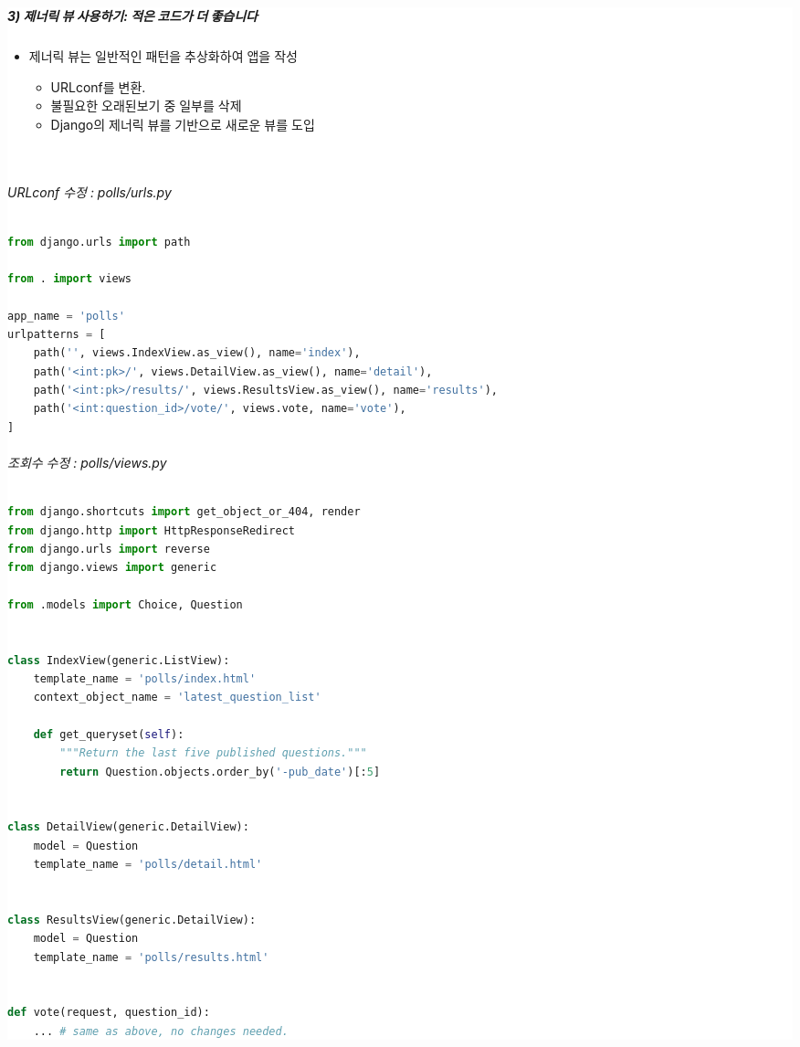 

##### 3) 제너릭 뷰 사용하기: 적은 코드가 더 좋습니다

- 제너릭 뷰는 일반적인 패턴을 추상화하여 앱을 작성

  - URLconf를 변환.
  - 불필요한 오래된보기 중 일부를 삭제
  - Django의 제너릭 뷰를 기반으로 새로운 뷰를 도입

  ​

###### URLconf 수정 : polls/urls.py

```python
from django.urls import path

from . import views

app_name = 'polls'
urlpatterns = [
    path('', views.IndexView.as_view(), name='index'),
    path('<int:pk>/', views.DetailView.as_view(), name='detail'),
    path('<int:pk>/results/', views.ResultsView.as_view(), name='results'),
    path('<int:question_id>/vote/', views.vote, name='vote'),
]
```



###### 조회수 수정 : polls/views.py

```python
from django.shortcuts import get_object_or_404, render
from django.http import HttpResponseRedirect
from django.urls import reverse
from django.views import generic

from .models import Choice, Question


class IndexView(generic.ListView):
    template_name = 'polls/index.html'
    context_object_name = 'latest_question_list'

    def get_queryset(self):
        """Return the last five published questions."""
        return Question.objects.order_by('-pub_date')[:5]


class DetailView(generic.DetailView):
    model = Question
    template_name = 'polls/detail.html'


class ResultsView(generic.DetailView):
    model = Question
    template_name = 'polls/results.html'


def vote(request, question_id):
    ... # same as above, no changes needed.
```
